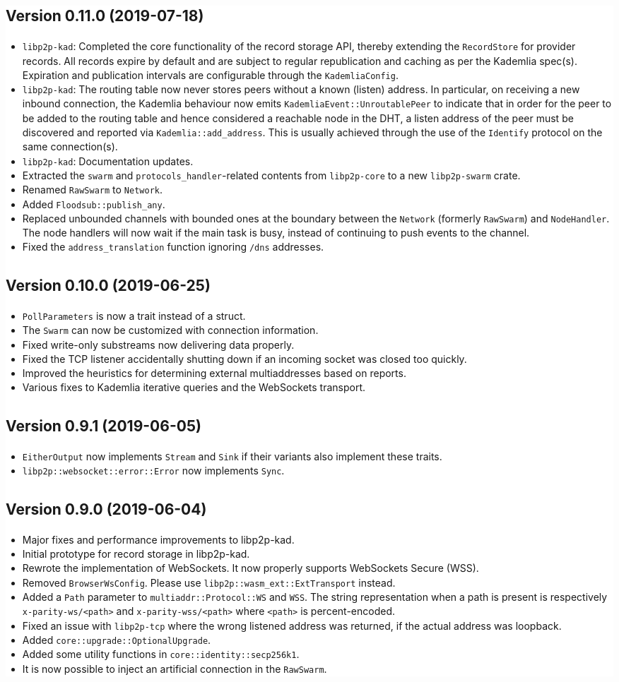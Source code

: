 ## Version 0.11.0 (2019-07-18)

- `libp2p-kad`: Completed the core functionality of the record storage API, thereby extending the `RecordStore` for provider records. All records expire by default and are subject to regular republication and caching as per the Kademlia spec(s). Expiration and publication intervals are configurable through the `KademliaConfig`.
- `libp2p-kad`: The routing table now never stores peers without a known (listen) address. In particular, on receiving a new inbound connection, the Kademlia behaviour now emits `KademliaEvent::UnroutablePeer` to indicate that in order for the peer to be added to the routing table and hence considered a reachable node in the DHT, a listen address of the peer must be discovered and reported via `Kademlia::add_address`. This is usually achieved through the use of the `Identify` protocol on the same connection(s).
- `libp2p-kad`: Documentation updates.
- Extracted the `swarm` and `protocols_handler`-related contents from `libp2p-core` to a new `libp2p-swarm` crate.
- Renamed `RawSwarm` to `Network`.
- Added `Floodsub::publish_any`.
- Replaced unbounded channels with bounded ones at the boundary between the `Network` (formerly `RawSwarm`) and `NodeHandler`. The node handlers will now wait if the main task is busy, instead of continuing to push events to the channel.
- Fixed the `address_translation` function ignoring `/dns` addresses.

## Version 0.10.0 (2019-06-25)

- `PollParameters` is now a trait instead of a struct.
- The `Swarm` can now be customized with connection information.
- Fixed write-only substreams now delivering data properly.
- Fixed the TCP listener accidentally shutting down if an incoming socket was closed too quickly.
- Improved the heuristics for determining external multiaddresses based on reports.
- Various fixes to Kademlia iterative queries and the WebSockets transport.

## Version 0.9.1 (2019-06-05)

- `EitherOutput` now implements `Stream` and `Sink` if their variants also implement these traits.
- `libp2p::websocket::error::Error` now implements `Sync`.

## Version 0.9.0 (2019-06-04)

- Major fixes and performance improvements to libp2p-kad.
- Initial prototype for record storage in libp2p-kad.
- Rewrote the implementation of WebSockets. It now properly supports WebSockets Secure (WSS).
- Removed `BrowserWsConfig`. Please use `libp2p::wasm_ext::ExtTransport` instead.
- Added a `Path` parameter to `multiaddr::Protocol::WS` and `WSS`. The string representation when a path is present is respectively `x-parity-ws/<path>` and `x-parity-wss/<path>` where `<path>` is percent-encoded.
- Fixed an issue with `libp2p-tcp` where the wrong listened address was returned, if the actual address was loopback.
- Added `core::upgrade::OptionalUpgrade`.
- Added some utility functions in `core::identity::secp256k1`.
- It is now possible to inject an artificial connection in the `RawSwarm`.
